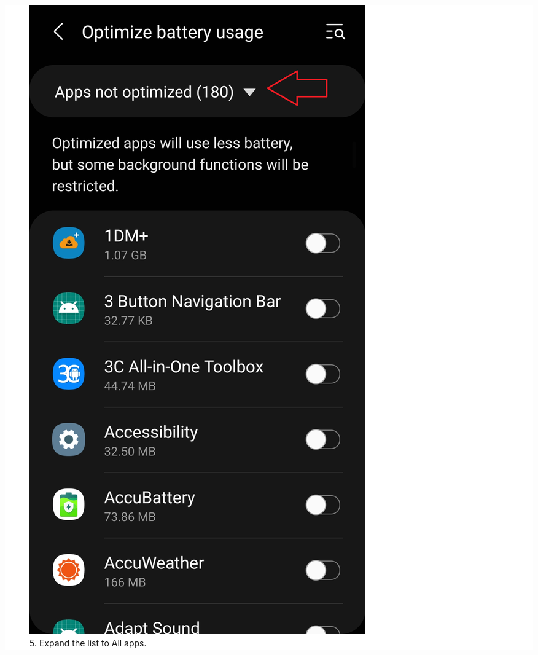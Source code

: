   <figure>
    <img src="/assets/img/samsung/s10_obu_5.png">
    <figcaption>5. Expand the list to All apps.</figcaption>
  </figure>
